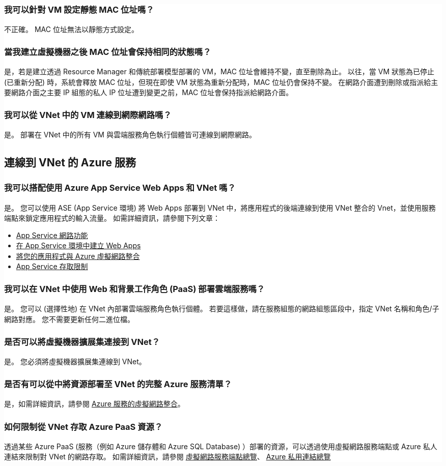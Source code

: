 ### <a name="can-i-configure-a-static-mac-address-for-my-vm"></a>我可以針對 VM 設定靜態 MAC 位址嗎？
不正確。 MAC 位址無法以靜態方式設定。

### <a name="will-the-mac-address-remain-the-same-for-my-vm-once-its-created"></a>當我建立虛擬機器之後 MAC 位址會保持相同的狀態嗎？
是，若是建立透過 Resource Manager 和傳統部署模型部署的 VM，MAC 位址會維持不變，直至刪除為止。 以往，當 VM 狀態為已停止 (已重新分配) 時，系統會釋放 MAC 位址，但現在即使 VM 狀態為重新分配時，MAC 位址仍會保持不變。 在網路介面遭到刪除或指派給主要網路介面之主要 IP 組態的私人 IP 位址遭到變更之前，MAC 位址會保持指派給網路介面。 

### <a name="can-i-connect-to-the-internet-from-a-vm-in-a-vnet"></a>我可以從 VNet 中的 VM 連線到網際網路嗎？
是。 部署在 VNet 中的所有 VM 與雲端服務角色執行個體皆可連線到網際網路。

## <a name="azure-services-that-connect-to-vnets"></a>連線到 VNet 的 Azure 服務

### <a name="can-i-use-azure-app-service-web-apps-with-a-vnet"></a>我可以搭配使用 Azure App Service Web Apps 和 VNet 嗎？
是。 您可以使用 ASE (App Service 環境) 將 Web Apps 部署到 VNet 中，將應用程式的後端連線到使用 VNet 整合的 Vnet，並使用服務端點來鎖定應用程式的輸入流量。 如需詳細資訊，請參閱下列文章：

* [App Service 網路功能](../app-service/networking-features.md)
* [在 App Service 環境中建立 Web Apps](../app-service/environment/app-service-web-how-to-create-a-web-app-in-an-ase.md?toc=%2fazure%2fvirtual-network%2ftoc.json)
* [將您的應用程式與 Azure 虛擬網路整合](../app-service/web-sites-integrate-with-vnet.md?toc=%2fazure%2fvirtual-network%2ftoc.json)
* [App Service 存取限制](../app-service/app-service-ip-restrictions.md)

### <a name="can-i-deploy-cloud-services-with-web-and-worker-roles-paas-in-a-vnet"></a>我可以在 VNet 中使用 Web 和背景工作角色 (PaaS) 部署雲端服務嗎？
是。 您可以 (選擇性地) 在 VNet 內部署雲端服務角色執行個體。 若要這樣做，請在服務組態的網路組態區段中，指定 VNet 名稱和角色/子網路對應。 您不需要更新任何二進位檔。

### <a name="can-i-connect-a-virtual-machine-scale-set-to-a-vnet"></a>是否可以將虛擬機器擴展集連接到 VNet？
是。 您必須將虛擬機器擴展集連線到 VNet。

### <a name="is-there-a-complete-list-of-azure-services-that-can-i-deploy-resources-from-into-a-vnet"></a>是否有可以從中將資源部署至 VNet 的完整 Azure 服務清單？
是，如需詳細資訊，請參閱 [Azure 服務的虛擬網路整合](virtual-network-for-azure-services.md)。

### <a name="how-can-i-restrict-access-to-azure-paas-resources-from-a-vnet"></a>如何限制從 VNet 存取 Azure PaaS 資源？

透過某些 Azure PaaS (服務（例如 Azure 儲存體和 Azure SQL Database) ）部署的資源，可以透過使用虛擬網路服務端點或 Azure 私人連結來限制對 VNet 的網路存取。 如需詳細資訊，請參閱 [虛擬網路服務端點總覽](virtual-network-service-endpoints-overview.md)、 [Azure 私用連結總覽](../private-link/private-link-overview.md)
